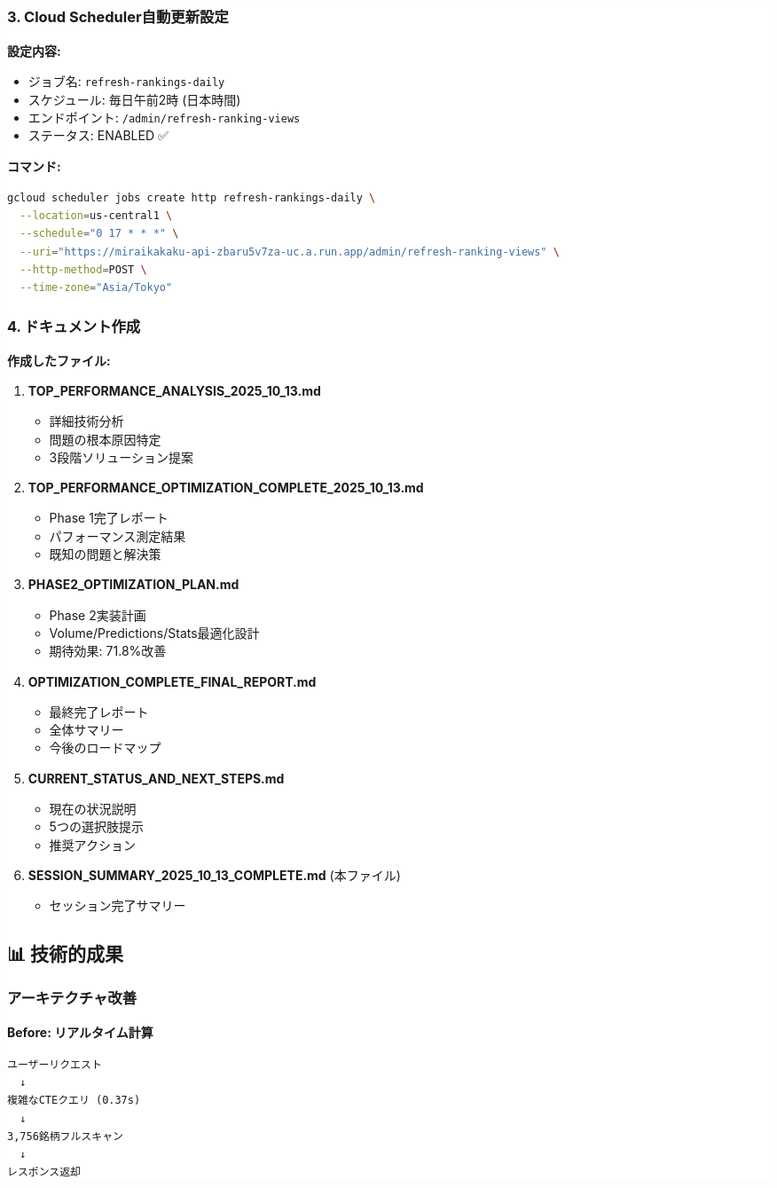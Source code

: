 ### 3. Cloud Scheduler自動更新設定
**設定内容:**
- ジョブ名: `refresh-rankings-daily`
- スケジュール: 毎日午前2時 (日本時間)
- エンドポイント: `/admin/refresh-ranking-views`
- ステータス: ENABLED ✅

**コマンド:**
```bash
gcloud scheduler jobs create http refresh-rankings-daily \
  --location=us-central1 \
  --schedule="0 17 * * *" \
  --uri="https://miraikakaku-api-zbaru5v7za-uc.a.run.app/admin/refresh-ranking-views" \
  --http-method=POST \
  --time-zone="Asia/Tokyo"
```

### 4. ドキュメント作成
**作成したファイル:**
1. **TOP_PERFORMANCE_ANALYSIS_2025_10_13.md**
   - 詳細技術分析
   - 問題の根本原因特定
   - 3段階ソリューション提案

2. **TOP_PERFORMANCE_OPTIMIZATION_COMPLETE_2025_10_13.md**
   - Phase 1完了レポート
   - パフォーマンス測定結果
   - 既知の問題と解決策

3. **PHASE2_OPTIMIZATION_PLAN.md**
   - Phase 2実装計画
   - Volume/Predictions/Stats最適化設計
   - 期待効果: 71.8%改善

4. **OPTIMIZATION_COMPLETE_FINAL_REPORT.md**
   - 最終完了レポート
   - 全体サマリー
   - 今後のロードマップ

5. **CURRENT_STATUS_AND_NEXT_STEPS.md**
   - 現在の状況説明
   - 5つの選択肢提示
   - 推奨アクション

6. **SESSION_SUMMARY_2025_10_13_COMPLETE.md** (本ファイル)
   - セッション完了サマリー

## 📊 技術的成果

### アーキテクチャ改善
**Before: リアルタイム計算**
```
ユーザーリクエスト
  ↓
複雑なCTEクエリ (0.37s)
  ↓
3,756銘柄フルスキャン
  ↓
レスポンス返却
```

